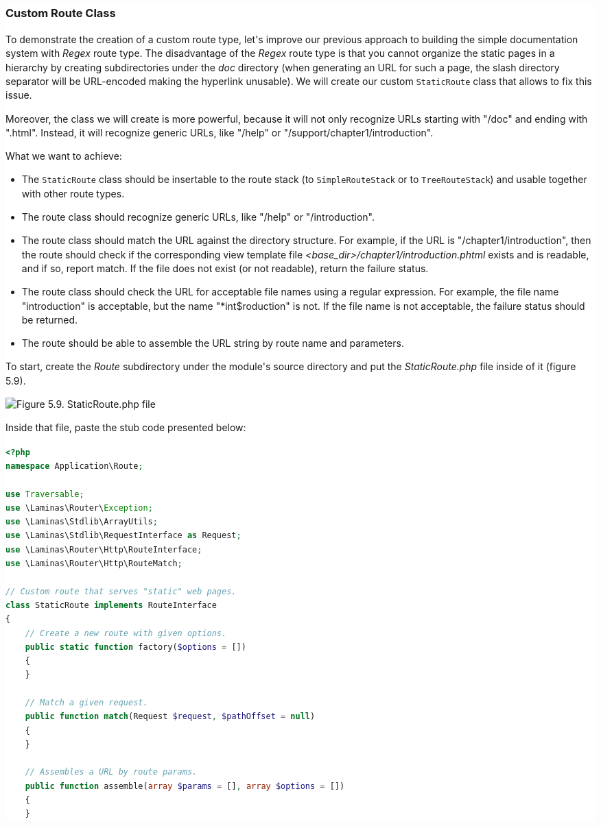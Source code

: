 ### Custom Route Class

To demonstrate the creation of a custom route type, let's improve our previous
approach to building the simple documentation system with *Regex* route type.
The disadvantage of the *Regex* route type is that you cannot organize the
static pages in a hierarchy by creating subdirectories under the *doc* directory
(when generating an URL for such a page, the slash directory separator will be
URL-encoded making the hyperlink unusable). We will create our
custom `StaticRoute` class that allows to fix this issue.

Moreover, the class we will create is more powerful, because it will
not only recognize URLs starting with "/doc" and ending with ".html". Instead,
it will recognize generic URLs, like "/help" or "/support/chapter1/introduction".

What we want to achieve:

* The `StaticRoute` class should be insertable to the route stack (to `SimpleRouteStack`
  or to `TreeRouteStack`) and usable together with other route types.

* The route class should recognize generic URLs, like "/help" or "/introduction".

* The route class should match the URL against the directory structure. For example,
  if the URL is "/chapter1/introduction", then the route should check if the corresponding view
  template file *&lt;base_dir&gt;/chapter1/introduction.phtml* exists and is readable, and if so,
  report match. If the file does not exist (or not readable), return the failure status.

* The route class should check the URL for acceptable file names using a regular expression.
  For example, the file name "introduction" is acceptable, but the name "*int$roduction" is not.
  If the file name is not acceptable, the failure status should be returned.

* The route should be able to assemble the URL string by route name and parameters.

To start, create the *Route* subdirectory under the module's source directory
and put the *StaticRoute.php* file inside of it (figure 5.9).

![Figure 5.9. StaticRoute.php file](images/routing/static_route_php.png)

Inside that file, paste the stub code presented below:

~~~php
<?php
namespace Application\Route;

use Traversable;
use \Laminas\Router\Exception;
use \Laminas\Stdlib\ArrayUtils;
use \Laminas\Stdlib\RequestInterface as Request;
use \Laminas\Router\Http\RouteInterface;
use \Laminas\Router\Http\RouteMatch;

// Custom route that serves "static" web pages.
class StaticRoute implements RouteInterface
{
    // Create a new route with given options.
    public static function factory($options = [])
    {
    }

    // Match a given request.
    public function match(Request $request, $pathOffset = null)
    {
    }

    // Assembles a URL by route params.
    public function assemble(array $params = [], array $options = [])
    {
    }

~~~